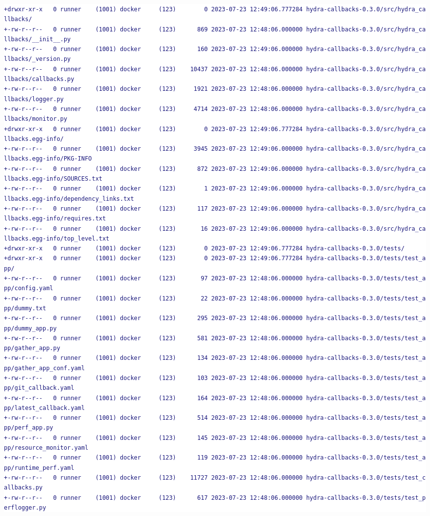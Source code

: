 ```diff
+drwxr-xr-x   0 runner    (1001) docker     (123)        0 2023-07-23 12:49:06.777284 hydra-callbacks-0.3.0/src/hydra_callbacks/
+-rw-r--r--   0 runner    (1001) docker     (123)      869 2023-07-23 12:48:06.000000 hydra-callbacks-0.3.0/src/hydra_callbacks/__init__.py
+-rw-r--r--   0 runner    (1001) docker     (123)      160 2023-07-23 12:49:06.000000 hydra-callbacks-0.3.0/src/hydra_callbacks/_version.py
+-rw-r--r--   0 runner    (1001) docker     (123)    10437 2023-07-23 12:48:06.000000 hydra-callbacks-0.3.0/src/hydra_callbacks/callbacks.py
+-rw-r--r--   0 runner    (1001) docker     (123)     1921 2023-07-23 12:48:06.000000 hydra-callbacks-0.3.0/src/hydra_callbacks/logger.py
+-rw-r--r--   0 runner    (1001) docker     (123)     4714 2023-07-23 12:48:06.000000 hydra-callbacks-0.3.0/src/hydra_callbacks/monitor.py
+drwxr-xr-x   0 runner    (1001) docker     (123)        0 2023-07-23 12:49:06.777284 hydra-callbacks-0.3.0/src/hydra_callbacks.egg-info/
+-rw-r--r--   0 runner    (1001) docker     (123)     3945 2023-07-23 12:49:06.000000 hydra-callbacks-0.3.0/src/hydra_callbacks.egg-info/PKG-INFO
+-rw-r--r--   0 runner    (1001) docker     (123)      872 2023-07-23 12:49:06.000000 hydra-callbacks-0.3.0/src/hydra_callbacks.egg-info/SOURCES.txt
+-rw-r--r--   0 runner    (1001) docker     (123)        1 2023-07-23 12:49:06.000000 hydra-callbacks-0.3.0/src/hydra_callbacks.egg-info/dependency_links.txt
+-rw-r--r--   0 runner    (1001) docker     (123)      117 2023-07-23 12:49:06.000000 hydra-callbacks-0.3.0/src/hydra_callbacks.egg-info/requires.txt
+-rw-r--r--   0 runner    (1001) docker     (123)       16 2023-07-23 12:49:06.000000 hydra-callbacks-0.3.0/src/hydra_callbacks.egg-info/top_level.txt
+drwxr-xr-x   0 runner    (1001) docker     (123)        0 2023-07-23 12:49:06.777284 hydra-callbacks-0.3.0/tests/
+drwxr-xr-x   0 runner    (1001) docker     (123)        0 2023-07-23 12:49:06.777284 hydra-callbacks-0.3.0/tests/test_app/
+-rw-r--r--   0 runner    (1001) docker     (123)       97 2023-07-23 12:48:06.000000 hydra-callbacks-0.3.0/tests/test_app/config.yaml
+-rw-r--r--   0 runner    (1001) docker     (123)       22 2023-07-23 12:48:06.000000 hydra-callbacks-0.3.0/tests/test_app/dummy.txt
+-rw-r--r--   0 runner    (1001) docker     (123)      295 2023-07-23 12:48:06.000000 hydra-callbacks-0.3.0/tests/test_app/dummy_app.py
+-rw-r--r--   0 runner    (1001) docker     (123)      581 2023-07-23 12:48:06.000000 hydra-callbacks-0.3.0/tests/test_app/gather_app.py
+-rw-r--r--   0 runner    (1001) docker     (123)      134 2023-07-23 12:48:06.000000 hydra-callbacks-0.3.0/tests/test_app/gather_app_conf.yaml
+-rw-r--r--   0 runner    (1001) docker     (123)      103 2023-07-23 12:48:06.000000 hydra-callbacks-0.3.0/tests/test_app/git_callback.yaml
+-rw-r--r--   0 runner    (1001) docker     (123)      164 2023-07-23 12:48:06.000000 hydra-callbacks-0.3.0/tests/test_app/latest_callback.yaml
+-rw-r--r--   0 runner    (1001) docker     (123)      514 2023-07-23 12:48:06.000000 hydra-callbacks-0.3.0/tests/test_app/perf_app.py
+-rw-r--r--   0 runner    (1001) docker     (123)      145 2023-07-23 12:48:06.000000 hydra-callbacks-0.3.0/tests/test_app/resource_monitor.yaml
+-rw-r--r--   0 runner    (1001) docker     (123)      119 2023-07-23 12:48:06.000000 hydra-callbacks-0.3.0/tests/test_app/runtime_perf.yaml
+-rw-r--r--   0 runner    (1001) docker     (123)    11727 2023-07-23 12:48:06.000000 hydra-callbacks-0.3.0/tests/test_callbacks.py
+-rw-r--r--   0 runner    (1001) docker     (123)      617 2023-07-23 12:48:06.000000 hydra-callbacks-0.3.0/tests/test_perflogger.py
```

